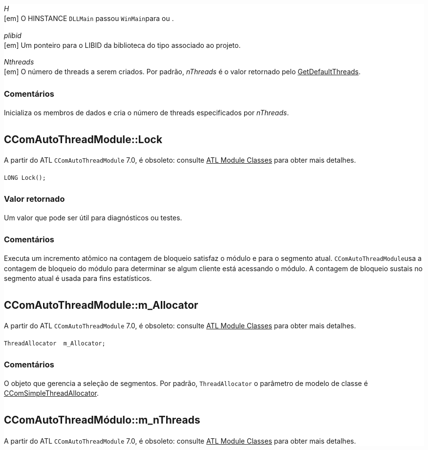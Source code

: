 *H*<br/>
[em] O HINSTANCE `DLLMain` passou `WinMain`para ou .

*plibid*<br/>
[em] Um ponteiro para o LIBID da biblioteca do tipo associado ao projeto.

*Nthreads*<br/>
[em] O número de threads a serem criados. Por padrão, *nThreads* é o valor retornado pelo [GetDefaultThreads](#getdefaultthreads).

### <a name="remarks"></a>Comentários

Inicializa os membros de dados e cria o número de threads especificados por *nThreads*.

## <a name="ccomautothreadmodulelock"></a><a name="lock"></a>CComAutoThreadModule::Lock

A partir do ATL `CComAutoThreadModule` 7.0, é obsoleto: consulte [ATL Module Classes](../../atl/atl-module-classes.md) para obter mais detalhes.

```
LONG Lock();
```

### <a name="return-value"></a>Valor retornado

Um valor que pode ser útil para diagnósticos ou testes.

### <a name="remarks"></a>Comentários

Executa um incremento atômico na contagem de bloqueio satisfaz o módulo e para o segmento atual. `CComAutoThreadModule`usa a contagem de bloqueio do módulo para determinar se algum cliente está acessando o módulo. A contagem de bloqueio sustais no segmento atual é usada para fins estatísticos.

## <a name="ccomautothreadmodulem_allocator"></a><a name="m_allocator"></a>CComAutoThreadModule::m_Allocator

A partir do ATL `CComAutoThreadModule` 7.0, é obsoleto: consulte [ATL Module Classes](../../atl/atl-module-classes.md) para obter mais detalhes.

```
ThreadAllocator  m_Allocator;
```

### <a name="remarks"></a>Comentários

O objeto que gerencia a seleção de segmentos. Por padrão, `ThreadAllocator` o parâmetro de modelo de classe é [CComSimpleThreadAllocator](../../atl/reference/ccomsimplethreadallocator-class.md).

## <a name="ccomautothreadmodulem_nthreads"></a><a name="m_nthreads"></a>CComAutoThreadMódulo::m_nThreads

A partir do ATL `CComAutoThreadModule` 7.0, é obsoleto: consulte [ATL Module Classes](../../atl/atl-module-classes.md) para obter mais detalhes.
